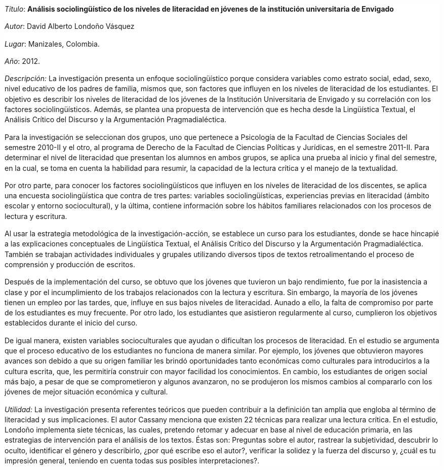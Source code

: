_Título_: **Análisis sociolingüístico de los niveles de literacidad en jóvenes de la institución universitaria de Envigado**

_Autor_: David Alberto Londoño Vásquez

_Lugar_: Manizales, Colombia.

_Año_: 2012.

_Descripción:_ La investigación presenta un enfoque sociolingüístico porque considera variables como estrato social, edad, sexo, nivel educativo de los padres de familia, mismos que, son factores que influyen en los niveles de literacidad de los estudiantes. El objetivo es describir los niveles de literacidad de los jóvenes de la Institución Universitaria de Envigado y su correlación con los factores sociolingüísticos. Además, se plantea una propuesta de intervención que es hecha desde la Lingüística Textual, el Análisis Crítico del Discurso y la Argumentación Pragmadialéctica.

Para la investigación se seleccionan dos grupos, uno que pertenece a Psicología de la Facultad de Ciencias Sociales del semestre 2010-II y el otro, al programa de Derecho de la Facultad de Ciencias Políticas y Jurídicas, en el semestre 2011-II. Para determinar el nivel de literacidad que presentan los alumnos en ambos grupos, se aplica una prueba al inicio y final del semestre, en la cual, se toma en cuenta la habilidad para resumir, la capacidad de la lectura crítica y el manejo de la textualidad.

Por otro parte, para conocer los factores sociolingüísticos que influyen en los niveles de literacidad de los discentes, se aplica una encuesta sociolingüística que contra de tres partes: variables sociolingüísticas, experiencias previas en literacidad (ámbito escolar y entorno sociocultural), y la última, contiene información sobre los hábitos familiares relacionados con los procesos de lectura y escritura.

Al usar la estrategia metodológica de la investigación-acción, se establece un curso para los estudiantes, donde se hace hincapié a las explicaciones conceptuales de Lingüística Textual, el Análisis Crítico del Discurso y la Argumentación Pragmadialéctica. También se trabajan actividades individuales y grupales utilizando diversos tipos de textos retroalimentando el proceso de comprensión y producción de escritos.

Después de la implementación del curso, se obtuvo que los jóvenes que tuvieron un bajo rendimiento, fue por la inasistencia a clase y por el incumplimiento de los trabajos relacionados con la lectura y escritura. Sin embargo, la mayoría de los jóvenes tienen un empleo por las tardes, que, influye en sus bajos niveles de literacidad. Aunado a ello, la falta de compromiso por parte de los estudiantes es muy frecuente. Por otro lado, los estudiantes que asistieron regularmente al curso, cumplieron los objetivos establecidos durante el inicio del curso.

De igual manera, existen variables socioculturales que ayudan o dificultan los procesos de literacidad. En el estudio se argumenta que el proceso educativo de los estudiantes no funciona de manera similar. Por ejemplo, los jóvenes que obtuvieron mayores avances son debido a que su origen familiar les brindó oportunidades tanto económicas como culturales para introducirlos a la cultura escrita, que, les permitiría construir con mayor facilidad los conocimientos. En cambio, los estudiantes de origen social más bajo, a pesar de que se comprometieron y algunos avanzaron, no se produjeron los mismos cambios al compararlo con los jóvenes de mejor situación económica y cultural.

_Utilidad:_ La investigación presenta referentes teóricos que pueden contribuir a la definición tan amplia que engloba al término de literacidad y sus implicaciones. El autor Cassany menciona que existen 22 técnicas para realizar una lectura crítica. En el estudio, Londoño implementa siete técnicas, las cuales, pretendo retomar y adecuar en base al nivel de educación primaria, en las estrategias de intervención para el análisis de los textos. Éstas son: Preguntas sobre el autor, rastrear la subjetividad, descubrir lo oculto, identificar el género y describirlo, ¿por qué escribe eso el autor?, verificar la solidez y la fuerza del discurso y, ¿cuál es tu impresión general, teniendo en cuenta todas sus posibles interpretaciones?.
